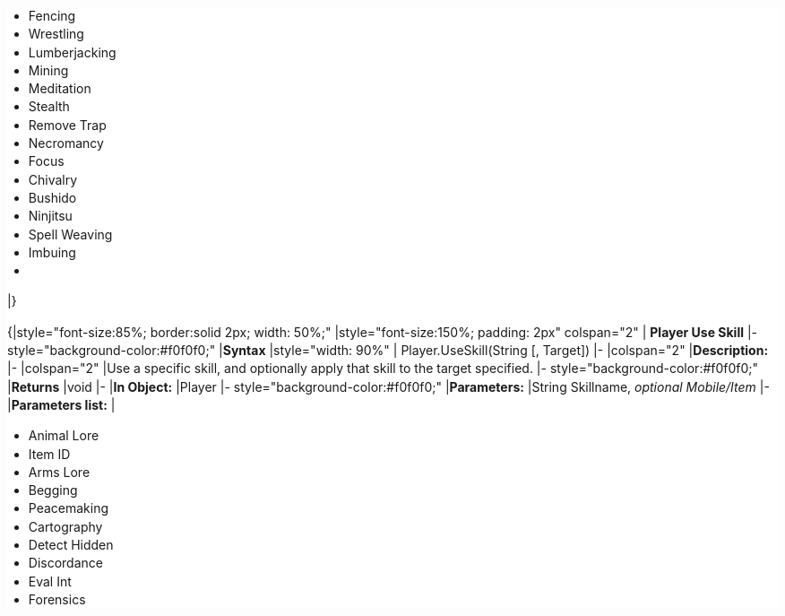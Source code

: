   * Fencing
  * Wrestling
  * Lumberjacking
  * Mining
  * Meditation
  * Stealth
  * Remove Trap
  * Necromancy
  * Focus
  * Chivalry
  * Bushido
  * Ninjitsu
  * Spell Weaving
  * Imbuing
  *

|}


{|style="font-size:85%; border:solid 2px; width: 50%;"
|style="font-size:150%;  padding: 2px" colspan="2" | **Player Use Skill**
|- style="background-color:#f0f0f0;"
|**Syntax**
|style="width: 90%" | Player.UseSkill(String [, Target])
|-
|colspan="2" |**Description:**
|-
|colspan="2" |Use a specific skill, and optionally apply that skill to the target specified.
|- style="background-color:#f0f0f0;"
|**Returns**
|void
|-
|**In Object:**
|Player
|- style="background-color:#f0f0f0;"
|**Parameters:**
|String Skillname, *optional Mobile/Item* 
|-
|**Parameters list:**
|
  * Animal Lore
  * Item ID
  * Arms Lore
  * Begging
  * Peacemaking
  * Cartography
  * Detect Hidden
  * Discordance
  * Eval Int
  * Forensics